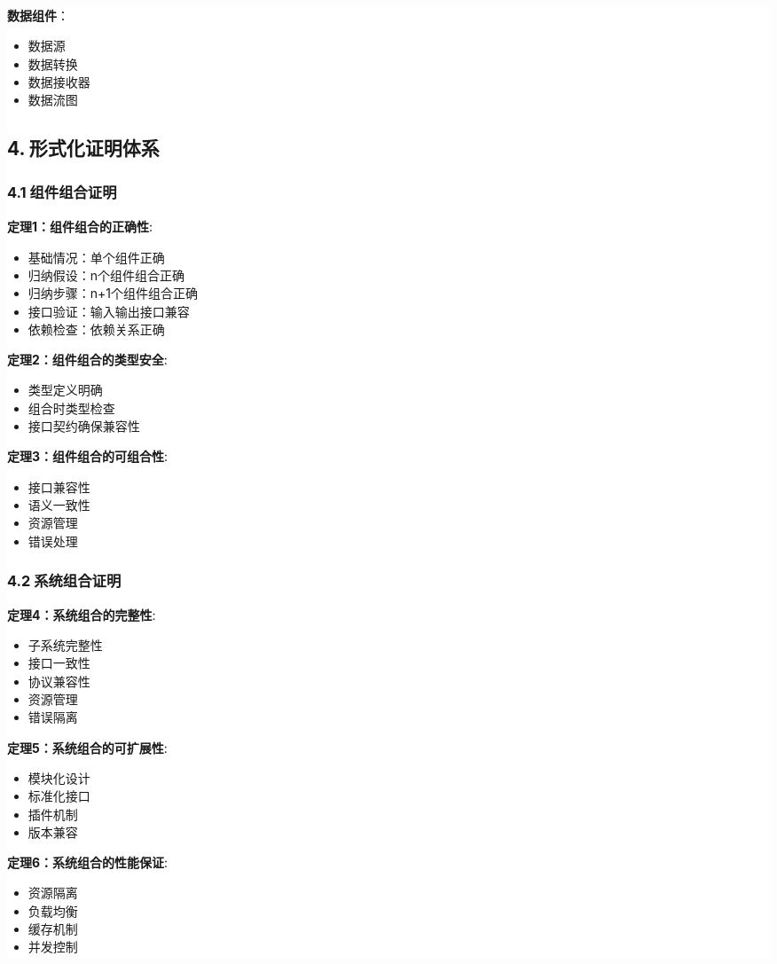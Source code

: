 **数据组件**：

- 数据源
- 数据转换
- 数据接收器
- 数据流图

## 4. 形式化证明体系

### 4.1 组件组合证明

**定理1：组件组合的正确性**:

- 基础情况：单个组件正确
- 归纳假设：n个组件组合正确
- 归纳步骤：n+1个组件组合正确
- 接口验证：输入输出接口兼容
- 依赖检查：依赖关系正确

**定理2：组件组合的类型安全**:

- 类型定义明确
- 组合时类型检查
- 接口契约确保兼容性

**定理3：组件组合的可组合性**:

- 接口兼容性
- 语义一致性
- 资源管理
- 错误处理

### 4.2 系统组合证明

**定理4：系统组合的完整性**:

- 子系统完整性
- 接口一致性
- 协议兼容性
- 资源管理
- 错误隔离

**定理5：系统组合的可扩展性**:

- 模块化设计
- 标准化接口
- 插件机制
- 版本兼容

**定理6：系统组合的性能保证**:

- 资源隔离
- 负载均衡
- 缓存机制
- 并发控制
